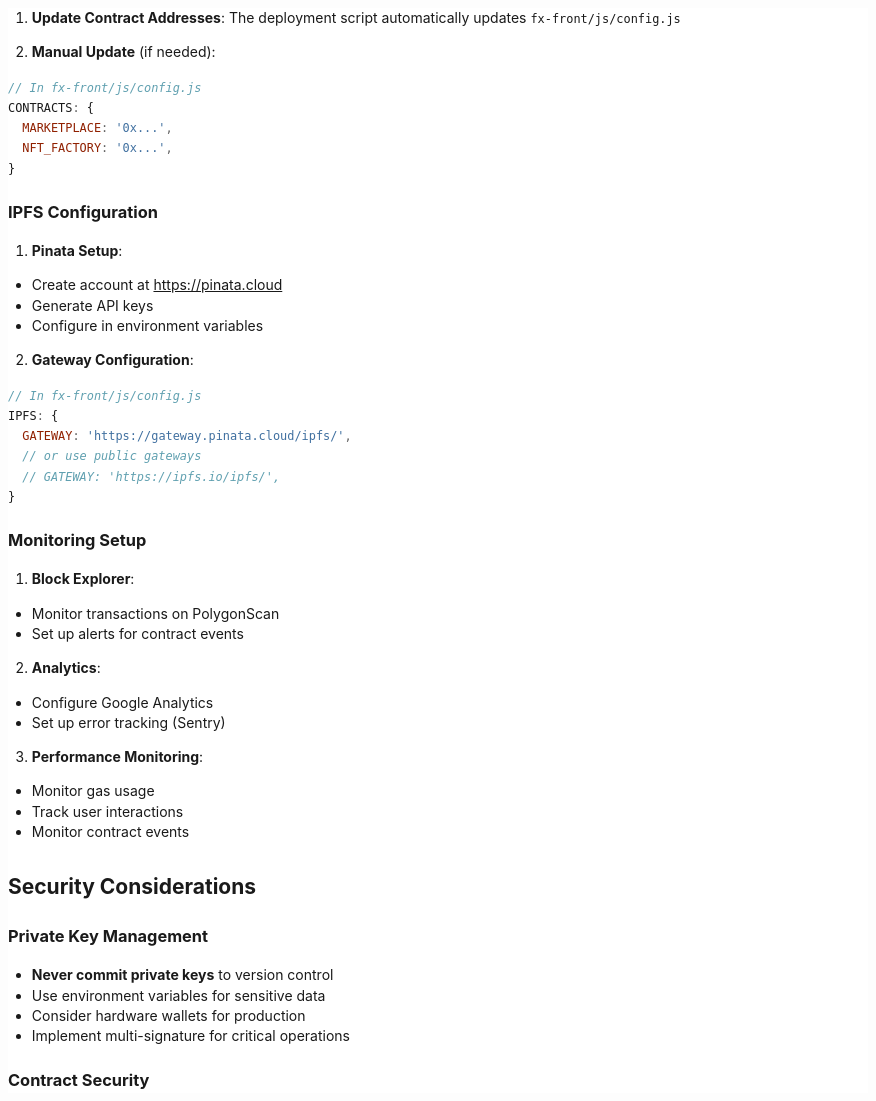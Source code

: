 1. **Update Contract Addresses**:
The deployment script automatically updates `fx-front/js/config.js`

2. **Manual Update** (if needed):
```javascript
// In fx-front/js/config.js
CONTRACTS: {
  MARKETPLACE: '0x...',
  NFT_FACTORY: '0x...',
}
```

### IPFS Configuration

1. **Pinata Setup**:
- Create account at https://pinata.cloud
- Generate API keys
- Configure in environment variables

2. **Gateway Configuration**:
```javascript
// In fx-front/js/config.js
IPFS: {
  GATEWAY: 'https://gateway.pinata.cloud/ipfs/',
  // or use public gateways
  // GATEWAY: 'https://ipfs.io/ipfs/',
}
```

### Monitoring Setup

1. **Block Explorer**:
- Monitor transactions on PolygonScan
- Set up alerts for contract events

2. **Analytics**:
- Configure Google Analytics
- Set up error tracking (Sentry)

3. **Performance Monitoring**:
- Monitor gas usage
- Track user interactions
- Monitor contract events

## Security Considerations

### Private Key Management

- **Never commit private keys** to version control
- Use environment variables for sensitive data
- Consider hardware wallets for production
- Implement multi-signature for critical operations

### Contract Security
